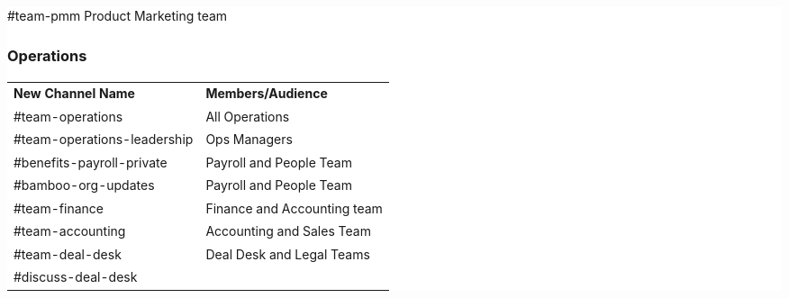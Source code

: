    </td>
  </tr>
  <tr>
   <td>#team-pmm
   </td>
   <td>Product Marketing team
   </td>
  </tr>
</table>

### Operations

<table>
  <tr>
   <td><strong>New Channel Name</strong>
   </td>
   <td><strong>Members/Audience</strong>
   </td>
  </tr>
  <tr>
   <td>#team-operations
   </td>
   <td>All Operations
   </td>
  </tr>
  <tr>
   <td>#team-operations-leadership
   </td>
   <td>Ops Managers
   </td>
  </tr>
  <tr>
   <td>#benefits-payroll-private
   </td>
   <td>Payroll and People Team
   </td>
  </tr>
  <tr>
   <td>#bamboo-org-updates
   </td>
   <td>Payroll and People Team
   </td>
  </tr>
  <tr>
   <td>#team-finance
   </td>
   <td>Finance and Accounting team
   </td>
  </tr>
  <tr>
   <td>#team-accounting
   </td>
   <td>Accounting and Sales Team
   </td>
  </tr>
  <tr>
   <td>#team-deal-desk
   </td>
   <td>Deal Desk and Legal Teams
   </td>
  </tr>
  <tr>
   <td>#discuss-deal-desk
   </td>
